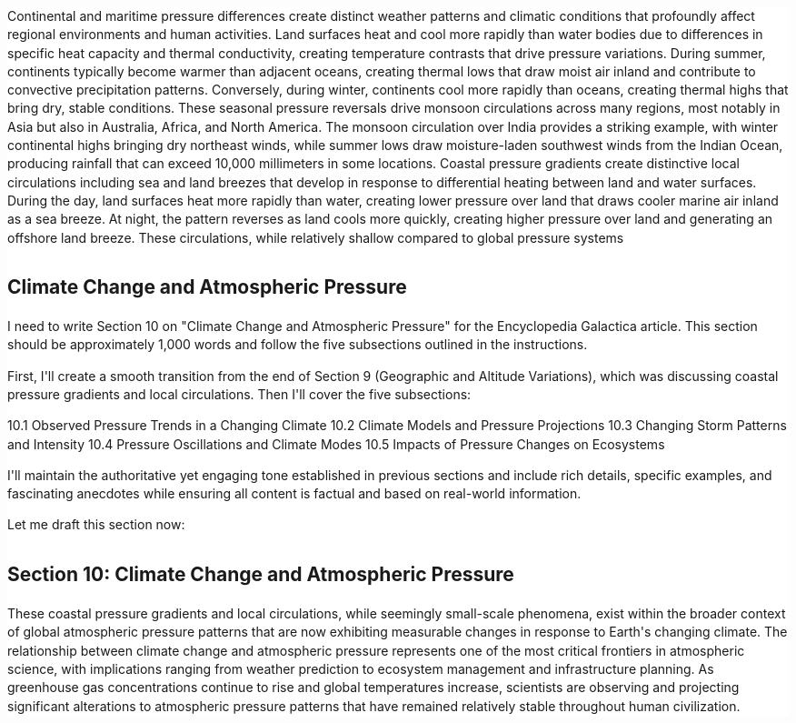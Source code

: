 Continental and maritime pressure differences create distinct weather patterns and climatic conditions that profoundly affect regional environments and human activities. Land surfaces heat and cool more rapidly than water bodies due to differences in specific heat capacity and thermal conductivity, creating temperature contrasts that drive pressure variations. During summer, continents typically become warmer than adjacent oceans, creating thermal lows that draw moist air inland and contribute to convective precipitation patterns. Conversely, during winter, continents cool more rapidly than oceans, creating thermal highs that bring dry, stable conditions. These seasonal pressure reversals drive monsoon circulations across many regions, most notably in Asia but also in Australia, Africa, and North America. The monsoon circulation over India provides a striking example, with winter continental highs bringing dry northeast winds, while summer lows draw moisture-laden southwest winds from the Indian Ocean, producing rainfall that can exceed 10,000 millimeters in some locations. Coastal pressure gradients create distinctive local circulations including sea and land breezes that develop in response to differential heating between land and water surfaces. During the day, land surfaces heat more rapidly than water, creating lower pressure over land that draws cooler marine air inland as a sea breeze. At night, the pattern reverses as land cools more quickly, creating higher pressure over land and generating an offshore land breeze. These circulations, while relatively shallow compared to global pressure systems

## Climate Change and Atmospheric Pressure

<think>I need to write Section 10 on "Climate Change and Atmospheric Pressure" for the Encyclopedia Galactica article. This section should be approximately 1,000 words and follow the five subsections outlined in the instructions.

First, I'll create a smooth transition from the end of Section 9 (Geographic and Altitude Variations), which was discussing coastal pressure gradients and local circulations. Then I'll cover the five subsections:

10.1 Observed Pressure Trends in a Changing Climate
10.2 Climate Models and Pressure Projections
10.3 Changing Storm Patterns and Intensity
10.4 Pressure Oscillations and Climate Modes
10.5 Impacts of Pressure Changes on Ecosystems

I'll maintain the authoritative yet engaging tone established in previous sections and include rich details, specific examples, and fascinating anecdotes while ensuring all content is factual and based on real-world information.

Let me draft this section now:

## Section 10: Climate Change and Atmospheric Pressure

These coastal pressure gradients and local circulations, while seemingly small-scale phenomena, exist within the broader context of global atmospheric pressure patterns that are now exhibiting measurable changes in response to Earth's changing climate. The relationship between climate change and atmospheric pressure represents one of the most critical frontiers in atmospheric science, with implications ranging from weather prediction to ecosystem management and infrastructure planning. As greenhouse gas concentrations continue to rise and global temperatures increase, scientists are observing and projecting significant alterations to atmospheric pressure patterns that have remained relatively stable throughout human civilization.

